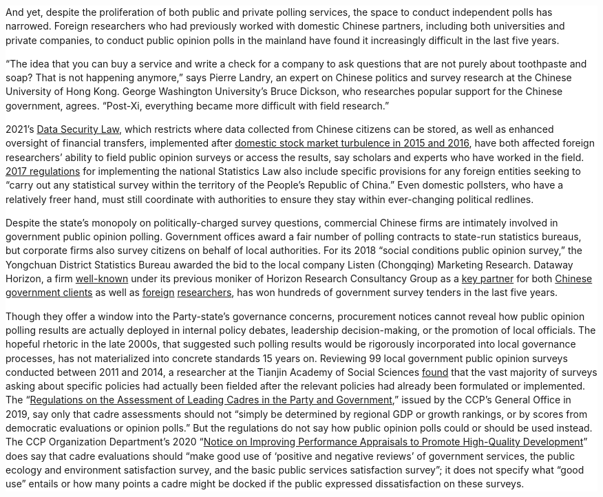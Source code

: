 <p>And yet, despite the proliferation of both public and private polling services, the space to conduct independent polls has narrowed. Foreign researchers who had previously worked with domestic Chinese partners, including both universities and private companies, to conduct public opinion polls in the mainland have found it increasingly difficult in the last five years.</p>

<p>“The idea that you can buy a service and write a check for a company to ask questions that are not purely about toothpaste and soap? That is not happening anymore,” says Pierre Landry, an expert on Chinese politics and survey research at the Chinese University of Hong Kong. George Washington University’s Bruce Dickson, who researches popular support for the Chinese government, agrees. “Post-Xi, everything became more difficult with field research.”</p>

<p>2021’s <a href="https://digichina.stanford.edu/work/translation-data-security-law-of-the-peoples-republic-of-china/" target="_blank">Data Security Law</a>, which restricts where data collected from Chinese citizens can be stored, as well as enhanced oversight of financial transfers, implemented after <a href="https://www.aljazeera.com/economy/2016/1/27/analysis-behind-the-global-stock-market-plunge-of-2016" target="_blank">domestic stock market turbulence in 2015 and 2016</a>, have both affected foreign researchers’ ability to field public opinion surveys or access the results, say scholars and experts who have worked in the field. <a href="https://archive.ph/d4L8J" target="_blank">2017 regulations</a> for implementing the national Statistics Law also include specific provisions for any foreign entities seeking to “carry out any statistical survey within the territory of the People’s Republic of China.” Even domestic pollsters, who have a relatively freer hand, must still coordinate with authorities to ensure they stay within ever-changing political redlines.</p>

<p>Despite the state’s monopoly on politically-charged survey questions, commercial Chinese firms are intimately involved in government public opinion polling. Government offices award a fair number of polling contracts to state-run statistics bureaus, but corporate firms also survey citizens on behalf of local authorities. For its 2018 “social conditions public opinion survey,” the Yongchuan District Statistics Bureau awarded the bid to the local company Listen (Chongqing) Marketing Research. Dataway Horizon, a firm <a href="https://www.washingtonpost.com/world/in-china-government-mines-public-opinion/2013/08/02/33358026-f2b5-11e2-ae43-b31dc363c3bf_story.html" target="_blank">well-known</a> under its previous moniker of Horizon Research Consultancy Group as a <a href="https://www.economist.com/china/2015/04/11/the-critical-masses" target="_blank">key partner</a> for both <a href="https://www.academia.edu/35999302/Characteristics_Problems_and_Suggestions_of_Using_Public_Opinion_Survey_in_Local_Governments" target="_blank">Chinese government clients</a> as well as <a href="https://www.pewresearch.org/global/2012/10/16/survey-methods-42/" target="_blank">foreign</a> <a href="https://www.thechicagocouncil.org/about-us/press-room/survey-americans-japanese-koreans-favor-strong-relationships-chinese-wary-us" target="_blank">researchers</a>, has won hundreds of government survey tenders in the last five years.</p>

<p>Though they offer a window into the Party-state’s governance concerns, procurement notices cannot reveal how public opinion polling results are actually deployed in internal policy debates, leadership decision-making, or the promotion of local officials. The hopeful rhetoric in the late 2000s, that suggested such polling results would be rigorously incorporated into local governance processes, has not materialized into concrete standards 15 years on. Reviewing 99 local government public opinion surveys conducted between 2011 and 2014, a researcher at the Tianjin Academy of Social Sciences <a href="https://www.academia.edu/35999302/Characteristics_Problems_and_Suggestions_of_Using_Public_Opinion_Survey_in_Local_Governments"  target="_blank">found</a> that the vast majority of surveys asking about specific policies had actually been fielded after the relevant policies had already been formulated or implemented. The “<a href="https://archive.ph/PMQxg" target="_blank">Regulations on the Assessment of Leading Cadres in the Party and Government</a>,” issued by the CCP’s General Office in 2019, say only that cadre assessments should not “simply be determined by regional GDP or growth rankings, or by scores from democratic evaluations or opinion polls.” But the regulations do not say how public opinion polls could or should be used instead. The CCP Organization Department’s 2020 “<a href="https://archive.ph/w852f" target="_blank">Notice on Improving Performance Appraisals to Promote High-Quality Development</a>” does say that cadre evaluations should “make good use of ‘positive and negative reviews’ of government services, the public ecology and environment satisfaction survey, and the basic public services satisfaction survey”; it does not specify what “good use” entails or how many points a cadre might be docked if the public expressed dissatisfaction on these surveys.</p>
